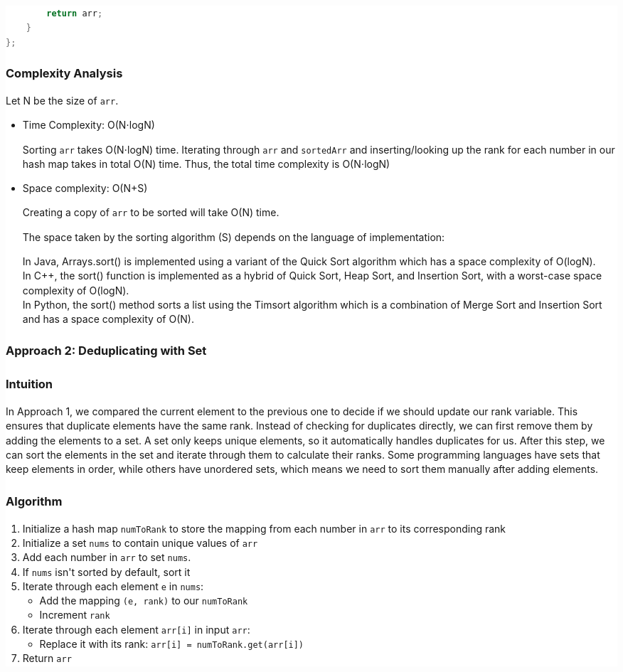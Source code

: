 ```cpp
        return arr;
    }
};
```

### Complexity Analysis

Let N be the size of `arr`.

- Time Complexity: O(N⋅logN)
    
    Sorting `arr` takes O(N⋅logN) time. Iterating through `arr` and `sortedArr` and inserting/looking up the rank for each number in our hash map takes in total O(N) time. Thus, the total time complexity is O(N⋅logN)
    
- Space complexity: O(N+S)
    
    Creating a copy of `arr` to be sorted will take O(N) time.
    
    The space taken by the sorting algorithm (S) depends on the language of implementation:
    
    In Java, Arrays.sort() is implemented using a variant of the Quick Sort algorithm which has a space complexity of O(logN).  
    In C++, the sort() function is implemented as a hybrid of Quick Sort, Heap Sort, and Insertion Sort, with a worst-case space complexity of O(logN).  
    In Python, the sort() method sorts a list using the Timsort algorithm which is a combination of Merge Sort and Insertion Sort and has a space complexity of O(N).
    

### Approach 2: Deduplicating with Set

### Intuition

In Approach 1, we compared the current element to the previous one to decide if we should update our rank variable. This ensures that duplicate elements have the same rank. Instead of checking for duplicates directly, we can first remove them by adding the elements to a set. A set only keeps unique elements, so it automatically handles duplicates for us. After this step, we can sort the elements in the set and iterate through them to calculate their ranks. Some programming languages have sets that keep elements in order, while others have unordered sets, which means we need to sort them manually after adding elements.

### Algorithm

1. Initialize a hash map `numToRank` to store the mapping from each number in `arr` to its corresponding rank
2. Initialize a set `nums` to contain unique values of `arr`
3. Add each number in `arr` to set `nums`.
4. If `nums` isn't sorted by default, sort it
5. Iterate through each element `e` in `nums`:
    - Add the mapping `(e, rank)` to our `numToRank`
    - Increment `rank`
6. Iterate through each element `arr[i]` in input `arr`:
    - Replace it with its rank: `arr[i] = numToRank.get(arr[i])`
7. Return `arr`
